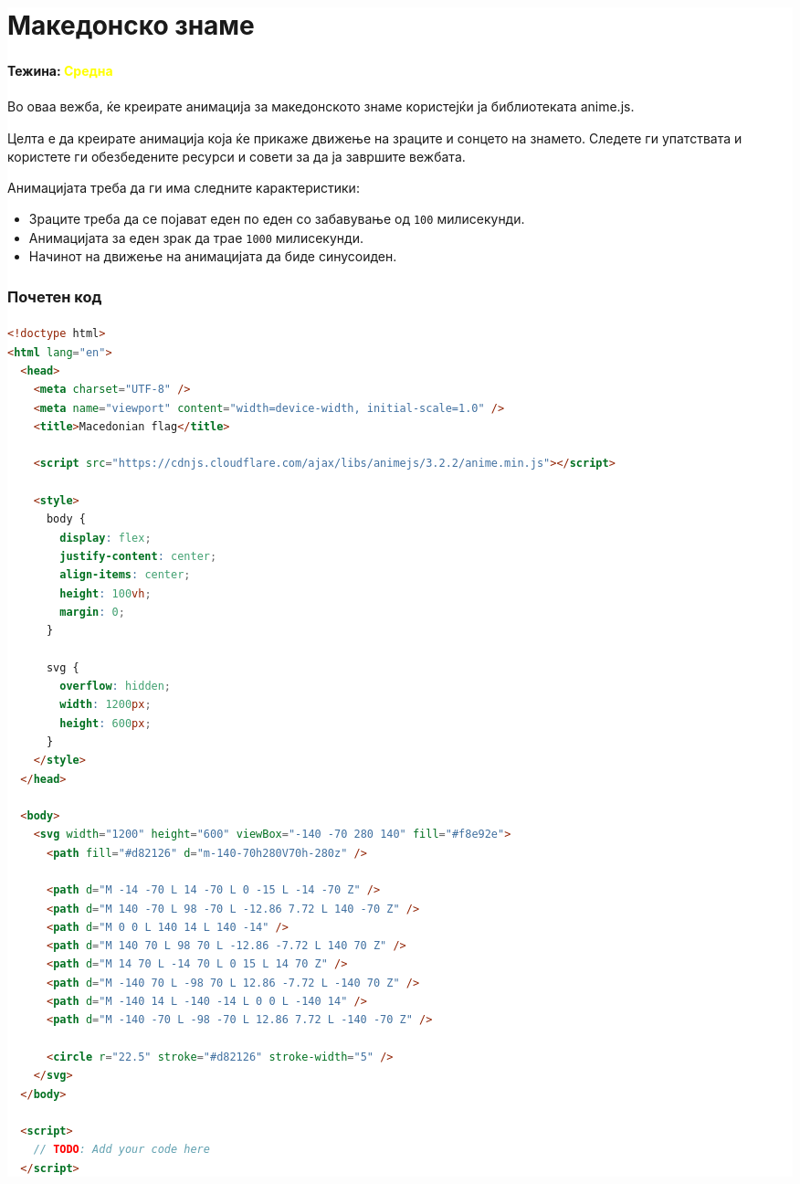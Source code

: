 # Македонско знаме

#### Тежина: <span style="color: yellow">Средна</span>

Во оваа вежба, ќе креирате анимација за македонското знаме користејќи ја библиотеката anime.js.

Целта е да креирате анимација која ќе прикаже движење на зраците и сонцето на знамето. Следете ги упатствата и користете ги обезбедените ресурси и совети за да ја завршите вежбата.

Анимацијата треба да ги има следните карактеристики:

- Зраците треба да се појават еден по еден со забавување од `100` милисекунди.
- Анимацијата за еден зрак да трае `1000` милисекунди.
- Начинот на движење на анимацијата да биде синусоиден.

### Почетен код

```html
<!doctype html>
<html lang="en">
  <head>
    <meta charset="UTF-8" />
    <meta name="viewport" content="width=device-width, initial-scale=1.0" />
    <title>Macedonian flag</title>

    <script src="https://cdnjs.cloudflare.com/ajax/libs/animejs/3.2.2/anime.min.js"></script>

    <style>
      body {
        display: flex;
        justify-content: center;
        align-items: center;
        height: 100vh;
        margin: 0;
      }

      svg {
        overflow: hidden;
        width: 1200px;
        height: 600px;
      }
    </style>
  </head>

  <body>
    <svg width="1200" height="600" viewBox="-140 -70 280 140" fill="#f8e92e">
      <path fill="#d82126" d="m-140-70h280V70h-280z" />

      <path d="M -14 -70 L 14 -70 L 0 -15 L -14 -70 Z" />
      <path d="M 140 -70 L 98 -70 L -12.86 7.72 L 140 -70 Z" />
      <path d="M 0 0 L 140 14 L 140 -14" />
      <path d="M 140 70 L 98 70 L -12.86 -7.72 L 140 70 Z" />
      <path d="M 14 70 L -14 70 L 0 15 L 14 70 Z" />
      <path d="M -140 70 L -98 70 L 12.86 -7.72 L -140 70 Z" />
      <path d="M -140 14 L -140 -14 L 0 0 L -140 14" />
      <path d="M -140 -70 L -98 -70 L 12.86 7.72 L -140 -70 Z" />

      <circle r="22.5" stroke="#d82126" stroke-width="5" />
    </svg>
  </body>

  <script>
    // TODO: Add your code here
  </script>
```